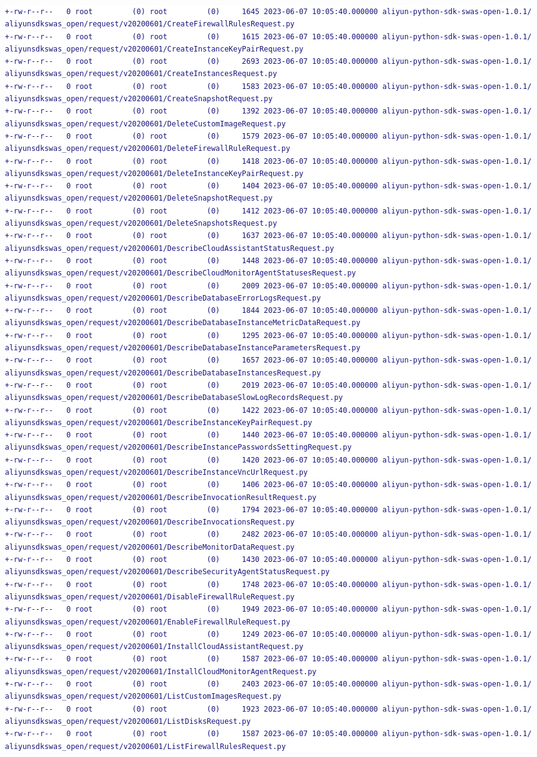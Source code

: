 ```diff
+-rw-r--r--   0 root         (0) root         (0)     1645 2023-06-07 10:05:40.000000 aliyun-python-sdk-swas-open-1.0.1/aliyunsdkswas_open/request/v20200601/CreateFirewallRulesRequest.py
+-rw-r--r--   0 root         (0) root         (0)     1615 2023-06-07 10:05:40.000000 aliyun-python-sdk-swas-open-1.0.1/aliyunsdkswas_open/request/v20200601/CreateInstanceKeyPairRequest.py
+-rw-r--r--   0 root         (0) root         (0)     2693 2023-06-07 10:05:40.000000 aliyun-python-sdk-swas-open-1.0.1/aliyunsdkswas_open/request/v20200601/CreateInstancesRequest.py
+-rw-r--r--   0 root         (0) root         (0)     1583 2023-06-07 10:05:40.000000 aliyun-python-sdk-swas-open-1.0.1/aliyunsdkswas_open/request/v20200601/CreateSnapshotRequest.py
+-rw-r--r--   0 root         (0) root         (0)     1392 2023-06-07 10:05:40.000000 aliyun-python-sdk-swas-open-1.0.1/aliyunsdkswas_open/request/v20200601/DeleteCustomImageRequest.py
+-rw-r--r--   0 root         (0) root         (0)     1579 2023-06-07 10:05:40.000000 aliyun-python-sdk-swas-open-1.0.1/aliyunsdkswas_open/request/v20200601/DeleteFirewallRuleRequest.py
+-rw-r--r--   0 root         (0) root         (0)     1418 2023-06-07 10:05:40.000000 aliyun-python-sdk-swas-open-1.0.1/aliyunsdkswas_open/request/v20200601/DeleteInstanceKeyPairRequest.py
+-rw-r--r--   0 root         (0) root         (0)     1404 2023-06-07 10:05:40.000000 aliyun-python-sdk-swas-open-1.0.1/aliyunsdkswas_open/request/v20200601/DeleteSnapshotRequest.py
+-rw-r--r--   0 root         (0) root         (0)     1412 2023-06-07 10:05:40.000000 aliyun-python-sdk-swas-open-1.0.1/aliyunsdkswas_open/request/v20200601/DeleteSnapshotsRequest.py
+-rw-r--r--   0 root         (0) root         (0)     1637 2023-06-07 10:05:40.000000 aliyun-python-sdk-swas-open-1.0.1/aliyunsdkswas_open/request/v20200601/DescribeCloudAssistantStatusRequest.py
+-rw-r--r--   0 root         (0) root         (0)     1448 2023-06-07 10:05:40.000000 aliyun-python-sdk-swas-open-1.0.1/aliyunsdkswas_open/request/v20200601/DescribeCloudMonitorAgentStatusesRequest.py
+-rw-r--r--   0 root         (0) root         (0)     2009 2023-06-07 10:05:40.000000 aliyun-python-sdk-swas-open-1.0.1/aliyunsdkswas_open/request/v20200601/DescribeDatabaseErrorLogsRequest.py
+-rw-r--r--   0 root         (0) root         (0)     1844 2023-06-07 10:05:40.000000 aliyun-python-sdk-swas-open-1.0.1/aliyunsdkswas_open/request/v20200601/DescribeDatabaseInstanceMetricDataRequest.py
+-rw-r--r--   0 root         (0) root         (0)     1295 2023-06-07 10:05:40.000000 aliyun-python-sdk-swas-open-1.0.1/aliyunsdkswas_open/request/v20200601/DescribeDatabaseInstanceParametersRequest.py
+-rw-r--r--   0 root         (0) root         (0)     1657 2023-06-07 10:05:40.000000 aliyun-python-sdk-swas-open-1.0.1/aliyunsdkswas_open/request/v20200601/DescribeDatabaseInstancesRequest.py
+-rw-r--r--   0 root         (0) root         (0)     2019 2023-06-07 10:05:40.000000 aliyun-python-sdk-swas-open-1.0.1/aliyunsdkswas_open/request/v20200601/DescribeDatabaseSlowLogRecordsRequest.py
+-rw-r--r--   0 root         (0) root         (0)     1422 2023-06-07 10:05:40.000000 aliyun-python-sdk-swas-open-1.0.1/aliyunsdkswas_open/request/v20200601/DescribeInstanceKeyPairRequest.py
+-rw-r--r--   0 root         (0) root         (0)     1440 2023-06-07 10:05:40.000000 aliyun-python-sdk-swas-open-1.0.1/aliyunsdkswas_open/request/v20200601/DescribeInstancePasswordsSettingRequest.py
+-rw-r--r--   0 root         (0) root         (0)     1420 2023-06-07 10:05:40.000000 aliyun-python-sdk-swas-open-1.0.1/aliyunsdkswas_open/request/v20200601/DescribeInstanceVncUrlRequest.py
+-rw-r--r--   0 root         (0) root         (0)     1406 2023-06-07 10:05:40.000000 aliyun-python-sdk-swas-open-1.0.1/aliyunsdkswas_open/request/v20200601/DescribeInvocationResultRequest.py
+-rw-r--r--   0 root         (0) root         (0)     1794 2023-06-07 10:05:40.000000 aliyun-python-sdk-swas-open-1.0.1/aliyunsdkswas_open/request/v20200601/DescribeInvocationsRequest.py
+-rw-r--r--   0 root         (0) root         (0)     2482 2023-06-07 10:05:40.000000 aliyun-python-sdk-swas-open-1.0.1/aliyunsdkswas_open/request/v20200601/DescribeMonitorDataRequest.py
+-rw-r--r--   0 root         (0) root         (0)     1430 2023-06-07 10:05:40.000000 aliyun-python-sdk-swas-open-1.0.1/aliyunsdkswas_open/request/v20200601/DescribeSecurityAgentStatusRequest.py
+-rw-r--r--   0 root         (0) root         (0)     1748 2023-06-07 10:05:40.000000 aliyun-python-sdk-swas-open-1.0.1/aliyunsdkswas_open/request/v20200601/DisableFirewallRuleRequest.py
+-rw-r--r--   0 root         (0) root         (0)     1949 2023-06-07 10:05:40.000000 aliyun-python-sdk-swas-open-1.0.1/aliyunsdkswas_open/request/v20200601/EnableFirewallRuleRequest.py
+-rw-r--r--   0 root         (0) root         (0)     1249 2023-06-07 10:05:40.000000 aliyun-python-sdk-swas-open-1.0.1/aliyunsdkswas_open/request/v20200601/InstallCloudAssistantRequest.py
+-rw-r--r--   0 root         (0) root         (0)     1587 2023-06-07 10:05:40.000000 aliyun-python-sdk-swas-open-1.0.1/aliyunsdkswas_open/request/v20200601/InstallCloudMonitorAgentRequest.py
+-rw-r--r--   0 root         (0) root         (0)     2403 2023-06-07 10:05:40.000000 aliyun-python-sdk-swas-open-1.0.1/aliyunsdkswas_open/request/v20200601/ListCustomImagesRequest.py
+-rw-r--r--   0 root         (0) root         (0)     1923 2023-06-07 10:05:40.000000 aliyun-python-sdk-swas-open-1.0.1/aliyunsdkswas_open/request/v20200601/ListDisksRequest.py
+-rw-r--r--   0 root         (0) root         (0)     1587 2023-06-07 10:05:40.000000 aliyun-python-sdk-swas-open-1.0.1/aliyunsdkswas_open/request/v20200601/ListFirewallRulesRequest.py
```